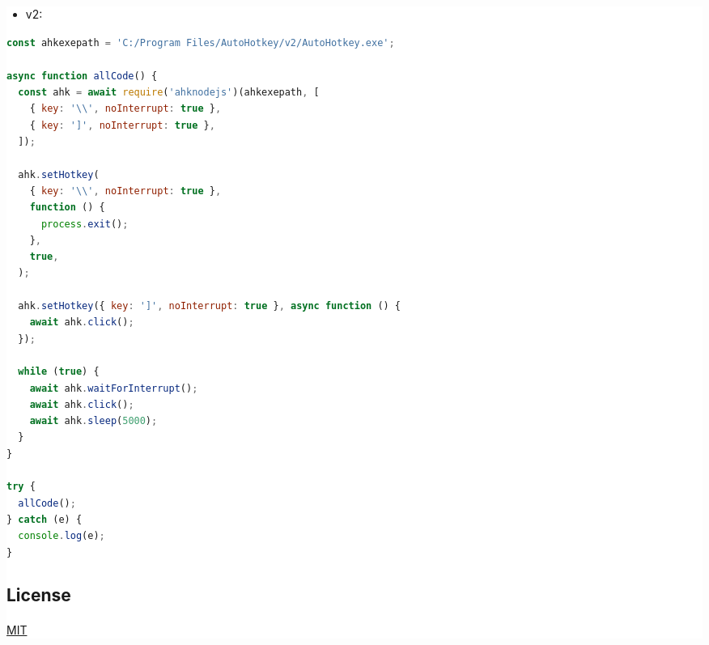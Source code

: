 - v2:

```js
const ahkexepath = 'C:/Program Files/AutoHotkey/v2/AutoHotkey.exe';

async function allCode() {
  const ahk = await require('ahknodejs')(ahkexepath, [
    { key: '\\', noInterrupt: true },
    { key: ']', noInterrupt: true },
  ]);

  ahk.setHotkey(
    { key: '\\', noInterrupt: true },
    function () {
      process.exit();
    },
    true,
  );

  ahk.setHotkey({ key: ']', noInterrupt: true }, async function () {
    await ahk.click();
  });

  while (true) {
    await ahk.waitForInterrupt();
    await ahk.click();
    await ahk.sleep(5000);
  }
}

try {
  allCode();
} catch (e) {
  console.log(e);
}
```

## License

[MIT](https://github.com/Richard-X-366/AHKNodeJS/blob/master/LICENSE/)

